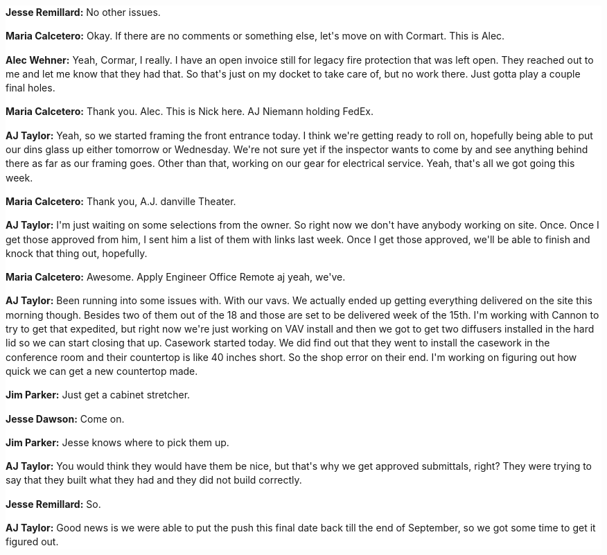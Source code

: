 **Jesse Remillard:**
No other issues. 

**Maria Calcetero:**
Okay. If there are no comments or something else, let's move on with Cormart. This is Alec. 

**Alec Wehner:**
Yeah, Cormar, I really. I have an open invoice still for legacy fire protection that was left open. They reached out to me and let me know that they had that. So that's just on my docket to take care of, but no work there. Just gotta play a couple final holes. 

**Maria Calcetero:**
Thank you. Alec. This is Nick here. AJ Niemann holding FedEx. 

**AJ Taylor:**
Yeah, so we started framing the front entrance today. I think we're getting ready to roll on, hopefully being able to put our dins glass up either tomorrow or Wednesday. We're not sure yet if the inspector wants to come by and see anything behind there as far as our framing goes. Other than that, working on our gear for electrical service. Yeah, that's all we got going this week. 

**Maria Calcetero:**
Thank you, A.J. danville Theater. 

**AJ Taylor:**
I'm just waiting on some selections from the owner. So right now we don't have anybody working on site. Once. Once I get those approved from him, I sent him a list of them with links last week. Once I get those approved, we'll be able to finish and knock that thing out, hopefully. 

**Maria Calcetero:**
Awesome. Apply Engineer Office Remote aj yeah, we've. 

**AJ Taylor:**
Been running into some issues with. With our vavs. We actually ended up getting everything delivered on the site this morning though. Besides two of them out of the 18 and those are set to be delivered week of the 15th. I'm working with Cannon to try to get that expedited, but right now we're just working on VAV install and then we got to get two diffusers installed in the hard lid so we can start closing that up. Casework started today. We did find out that they went to install the casework in the conference room and their countertop is like 40 inches short. So the shop error on their end. I'm working on figuring out how quick we can get a new countertop made. 

**Jim Parker:**
Just get a cabinet stretcher. 

**Jesse Dawson:**
Come on. 

**Jim Parker:**
Jesse knows where to pick them up. 

**AJ Taylor:**
You would think they would have them be nice, but that's why we get approved submittals, right? They were trying to say that they built what they had and they did not build correctly. 

**Jesse Remillard:**
So. 

**AJ Taylor:**
Good news is we were able to put the push this final date back till the end of September, so we got some time to get it figured out. 
